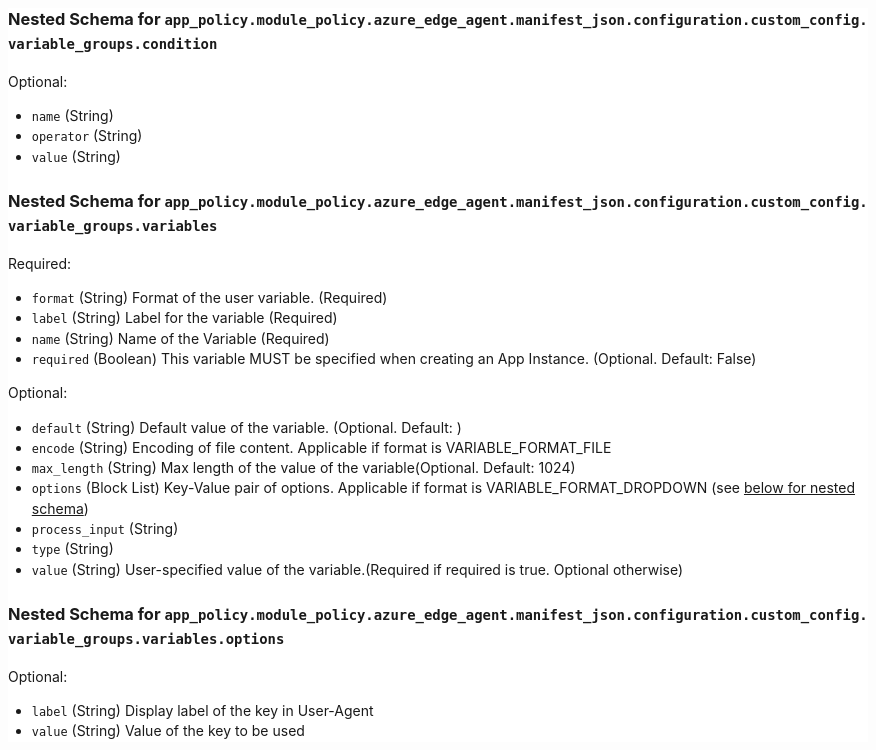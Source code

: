 <a id="nestedblock--app_policy--module_policy--azure_edge_agent--manifest_json--configuration--custom_config--variable_groups--condition"></a>
### Nested Schema for `app_policy.module_policy.azure_edge_agent.manifest_json.configuration.custom_config.variable_groups.condition`

Optional:

- `name` (String)
- `operator` (String)
- `value` (String)


<a id="nestedblock--app_policy--module_policy--azure_edge_agent--manifest_json--configuration--custom_config--variable_groups--variables"></a>
### Nested Schema for `app_policy.module_policy.azure_edge_agent.manifest_json.configuration.custom_config.variable_groups.variables`

Required:

- `format` (String) Format of the user variable. (Required)
- `label` (String) Label for the variable (Required)
- `name` (String) Name of the Variable (Required)
- `required` (Boolean) This variable MUST be specified when creating an App Instance. (Optional. Default: False)

Optional:

- `default` (String) Default value of the variable. (Optional. Default: <Default value based on type>)
- `encode` (String) Encoding of file content. Applicable if format is VARIABLE_FORMAT_FILE
- `max_length` (String) Max length of the value of the variable(Optional. Default: 1024)
- `options` (Block List) Key-Value pair of options. Applicable if format is VARIABLE_FORMAT_DROPDOWN (see [below for nested schema](#nestedblock--app_policy--module_policy--azure_edge_agent--manifest_json--configuration--custom_config--variable_groups--variables--options))
- `process_input` (String)
- `type` (String)
- `value` (String) User-specified value of the variable.(Required if required is true. Optional otherwise)

<a id="nestedblock--app_policy--module_policy--azure_edge_agent--manifest_json--configuration--custom_config--variable_groups--variables--options"></a>
### Nested Schema for `app_policy.module_policy.azure_edge_agent.manifest_json.configuration.custom_config.variable_groups.variables.options`

Optional:

- `label` (String) Display label of the key in User-Agent
- `value` (String) Value of the key to be used




